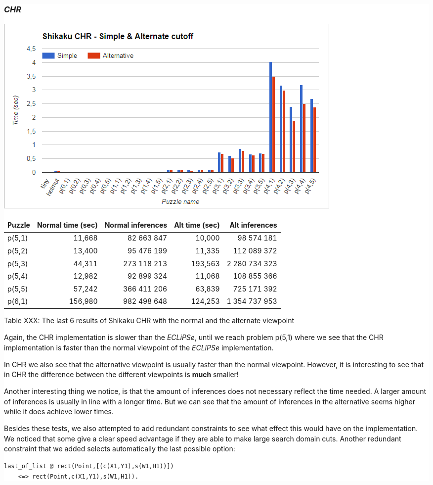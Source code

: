 ### _CHR_

![Results of Shikaku CHR implementation up to problem p(4,5)\label{shikaku_chr_chart}](images/shikaku_chr_chart.png "Results of Shikaku CHR implementation")

Puzzle | Normal time (sec) | Normal inferences | Alt time (sec) | Alt inferences
-------|------------------:|------------------:|---------------:|---------------:
p(5,1) | 11,668            | 82 663 847        | 10,000         | 98 574 181
p(5,2) | 13,400            | 95 476 199        | 11,335         | 112 089 372
p(5,3) | 44,311            | 273 118 213       | 193,563        | 2 280 734 323
p(5,4) | 12,982            | 92 899 324        | 11,068         | 108 855 366
p(5,5) | 57,242            | 366 411 206       | 63,839         | 725 171 392
p(6,1) | 156,980           | 982 498 648       | 124,253        | 1 354 737 953
Table XXX: The last 6 results of Shikaku CHR with the normal and the alternate viewpoint

Again, the CHR implementation is slower than the _ECLiPSe_, until we reach problem p(5,1) where we see that the CHR implementation is faster than the normal viewpoint of the _ECLiPSe_ implementation.

In CHR we also see that the alternative viewpoint is usually faster than the normal viewpoint.
However, it is interesting to see that in CHR the difference between the different viewpoints is **much** smaller!

Another interesting thing we notice, is that the amount of inferences does not necessary reflect the time needed.
A larger amount of inferences is usually in line with a longer time.
But we can see that the amount of inferences in the alternative seems higher while it does achieve lower times.

Besides these tests, we also attempted to add redundant constraints to see what effect this would have on the implementation.
We noticed that some give a clear speed advantage if they are able to make large search domain cuts.
Another redundant constraint that we added selects automatically the last possible option:

	last_of_list @ rect(Point,[(c(X1,Y1),s(W1,H1))])
		<=> rect(Point,c(X1,Y1),s(W1,H1)).
